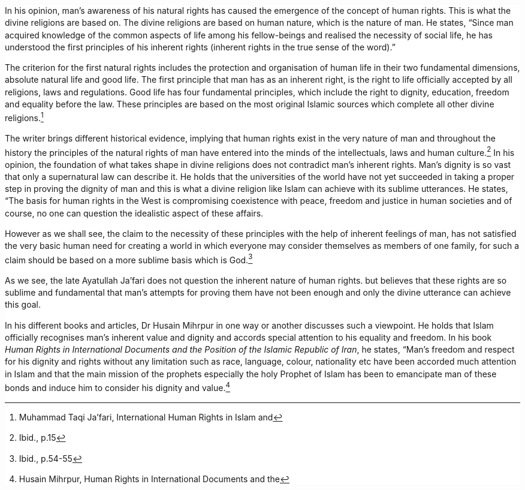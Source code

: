 In his opinion, man’s awareness of his natural rights has caused the
emergence of the concept of human rights. This is what the divine
religions are based on. The divine religions are based on human nature,
which is the nature of man. He states, “Since man acquired knowledge of
the common aspects of life among his fellow-beings and realised the
necessity of social life, he has understood the first principles of his
inherent rights (inherent rights in the true sense of the word).”

The criterion for the first natural rights includes the protection and
organisation of human life in their two fundamental dimensions, absolute
natural life and good life. The first principle that man has as an
inherent right, is the right to life officially accepted by all
religions, laws and regulations. Good life has four fundamental
principles, which include the right to dignity, education, freedom and
equality before the law. These principles are based on the most original
Islamic sources which complete all other divine religions.[^11]

The writer brings different historical evidence, implying that human
rights exist in the very nature of man and throughout the history the
principles of the natural rights of man have entered into the minds of
the intellectuals, laws and human culture.[^12] In his opinion, the
foundation of what takes shape in divine religions does not contradict
man’s inherent rights. Man’s dignity is so vast that only a supernatural
law can describe it. He holds that the universities of the world have
not yet succeeded in taking a proper step in proving the dignity of man
and this is what a divine religion like Islam can achieve with its
sublime utterances. He states, “The basis for human rights in the West
is compromising coexistence with peace, freedom and justice in human
societies and of course, no one can question the idealistic aspect of
these affairs.

However as we shall see, the claim to the necessity of these principles
with the help of inherent feelings of man, has not satisfied the very
basic human need for creating a world in which everyone may consider
themselves as members of one family, for such a claim should be based on
a more sublime basis which is God.[^13]

As we see, the late Ayatullah Ja’fari does not question the inherent
nature of human rights. but believes that these rights are so sublime
and fundamental that man’s attempts for proving them have not been
enough and only the divine utterance can achieve this goal.

In his different books and articles, Dr Husain Mihrpur in one way or
another discusses such a viewpoint. He holds that Islam officially
recognises man’s inherent value and dignity and accords special
attention to his equality and freedom. In his book *Human Rights in
International Documents and the Position of the Islamic Republic of
Iran*, he states, “Man’s freedom and respect for his dignity and rights
without any limitation such as race, language, colour, nationality etc
have been accorded much attention in Islam and that the main mission of
the prophets especially the holy Prophet of Islam has been to emancipate
man of these bonds and induce him to consider his dignity and
value.[^14]


[^1]: Aliyah Arfa'i and others, Human Rights in International
[^2]: Mahdi Abusa’idi, Priciples of Human Rights, (Tehran, Asia 1964),
[^3]: Manuchihr Tabataba’i Mu’tamani, Public Freedoms and Human Rights,
[^4]: ‘Abdullah Javadi Amuli, Philosophy of Human Rights, (Tehran, Asra,
[^5]: Ibid., p. 93
[^6]: Ibid., p. 94
[^7]: Ibid., p. 116
[^8]: Zayn al-Abidin Qurbani, Islam and Human Rights, (Tehran, Bureau
[^9]: Zayn al-Abidin Qurbani, Islam and Human Rights, (Tehran, Bureau
[^10]: Ibid., p.496
[^11]: Muhammad Taqi Ja’fari, International Human Rights in Islam and
[^12]: Ibid., p.15
[^13]: Ibid., p.54-55
[^14]: Husain Mihrpur, Human Rights in International Documents and the
[^15]: Ibid., pp.38-39
[^16]: Surah al-Baqarah (2:34), “And when He said to the Angels, “Bow
[^17]: Nahj al-Balaghah